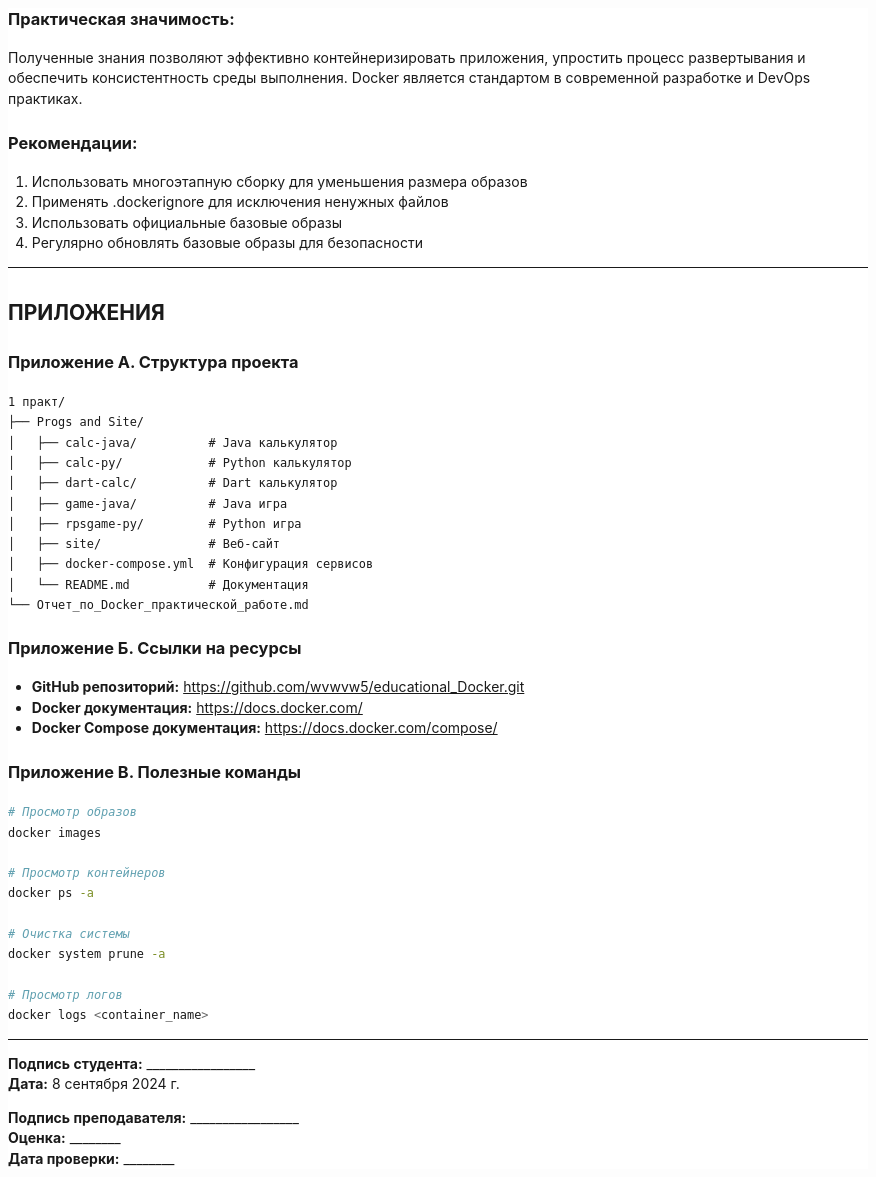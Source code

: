### Практическая значимость:

Полученные знания позволяют эффективно контейнеризировать приложения, упростить процесс развертывания и обеспечить консистентность среды выполнения. Docker является стандартом в современной разработке и DevOps практиках.

### Рекомендации:

1. Использовать многоэтапную сборку для уменьшения размера образов
2. Применять .dockerignore для исключения ненужных файлов
3. Использовать официальные базовые образы
4. Регулярно обновлять базовые образы для безопасности

---

## ПРИЛОЖЕНИЯ

### Приложение А. Структура проекта
```
1 практ/
├── Progs and Site/
│   ├── calc-java/          # Java калькулятор
│   ├── calc-py/            # Python калькулятор
│   ├── dart-calc/          # Dart калькулятор
│   ├── game-java/          # Java игра
│   ├── rpsgame-py/         # Python игра
│   ├── site/               # Веб-сайт
│   ├── docker-compose.yml  # Конфигурация сервисов
│   └── README.md           # Документация
└── Отчет_по_Docker_практической_работе.md
```

### Приложение Б. Ссылки на ресурсы

- **GitHub репозиторий:** https://github.com/wvwvw5/educational_Docker.git
- **Docker документация:** https://docs.docker.com/
- **Docker Compose документация:** https://docs.docker.com/compose/

### Приложение В. Полезные команды

```bash
# Просмотр образов
docker images

# Просмотр контейнеров
docker ps -a

# Очистка системы
docker system prune -a

# Просмотр логов
docker logs <container_name>
```

---

**Подпись студента:** _________________  
**Дата:** 8 сентября 2024 г.  

**Подпись преподавателя:** _________________  
**Оценка:** ________  
**Дата проверки:** ________
